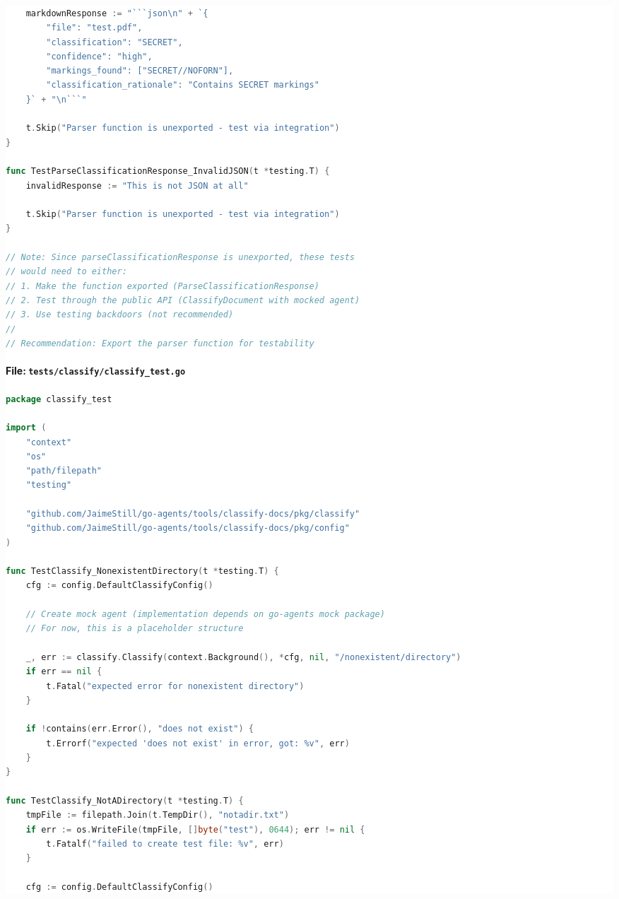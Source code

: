 ```go
	markdownResponse := "```json\n" + `{
		"file": "test.pdf",
		"classification": "SECRET",
		"confidence": "high",
		"markings_found": ["SECRET//NOFORN"],
		"classification_rationale": "Contains SECRET markings"
	}` + "\n```"

	t.Skip("Parser function is unexported - test via integration")
}

func TestParseClassificationResponse_InvalidJSON(t *testing.T) {
	invalidResponse := "This is not JSON at all"

	t.Skip("Parser function is unexported - test via integration")
}

// Note: Since parseClassificationResponse is unexported, these tests
// would need to either:
// 1. Make the function exported (ParseClassificationResponse)
// 2. Test through the public API (ClassifyDocument with mocked agent)
// 3. Use testing backdoors (not recommended)
//
// Recommendation: Export the parser function for testability
```

#### File: `tests/classify/classify_test.go`

```go
package classify_test

import (
	"context"
	"os"
	"path/filepath"
	"testing"

	"github.com/JaimeStill/go-agents/tools/classify-docs/pkg/classify"
	"github.com/JaimeStill/go-agents/tools/classify-docs/pkg/config"
)

func TestClassify_NonexistentDirectory(t *testing.T) {
	cfg := config.DefaultClassifyConfig()

	// Create mock agent (implementation depends on go-agents mock package)
	// For now, this is a placeholder structure

	_, err := classify.Classify(context.Background(), *cfg, nil, "/nonexistent/directory")
	if err == nil {
		t.Fatal("expected error for nonexistent directory")
	}

	if !contains(err.Error(), "does not exist") {
		t.Errorf("expected 'does not exist' in error, got: %v", err)
	}
}

func TestClassify_NotADirectory(t *testing.T) {
	tmpFile := filepath.Join(t.TempDir(), "notadir.txt")
	if err := os.WriteFile(tmpFile, []byte("test"), 0644); err != nil {
		t.Fatalf("failed to create test file: %v", err)
	}

	cfg := config.DefaultClassifyConfig()
```